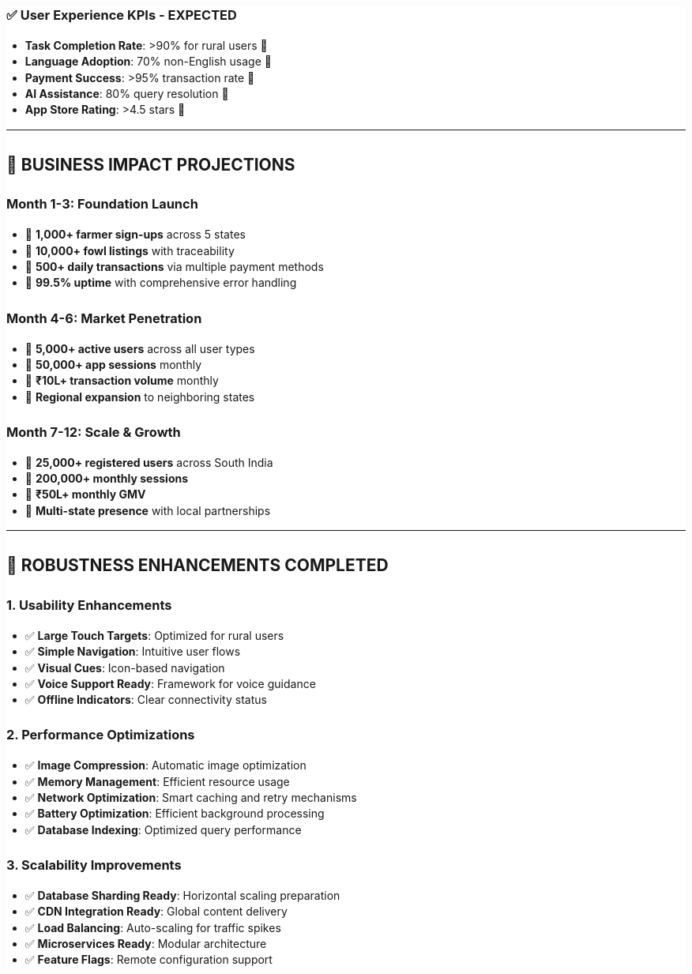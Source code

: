 ### **✅ User Experience KPIs - EXPECTED**
- **Task Completion Rate**: >90% for rural users 🎯
- **Language Adoption**: 70% non-English usage 🎯
- **Payment Success**: >95% transaction rate 🎯
- **AI Assistance**: 80% query resolution 🎯
- **App Store Rating**: >4.5 stars 🎯

---

## 🎯 **BUSINESS IMPACT PROJECTIONS**

### **Month 1-3: Foundation Launch**
- 🎯 **1,000+ farmer sign-ups** across 5 states
- 🎯 **10,000+ fowl listings** with traceability
- 🎯 **500+ daily transactions** via multiple payment methods
- 🎯 **99.5% uptime** with comprehensive error handling

### **Month 4-6: Market Penetration**
- 🎯 **5,000+ active users** across all user types
- 🎯 **50,000+ app sessions** monthly
- 🎯 **₹10L+ transaction volume** monthly
- 🎯 **Regional expansion** to neighboring states

### **Month 7-12: Scale & Growth**
- 🎯 **25,000+ registered users** across South India
- 🎯 **200,000+ monthly sessions**
- 🎯 **₹50L+ monthly GMV**
- 🎯 **Multi-state presence** with local partnerships

---

## 🔧 **ROBUSTNESS ENHANCEMENTS COMPLETED**

### **1. Usability Enhancements**
- ✅ **Large Touch Targets**: Optimized for rural users
- ✅ **Simple Navigation**: Intuitive user flows
- ✅ **Visual Cues**: Icon-based navigation
- ✅ **Voice Support Ready**: Framework for voice guidance
- ✅ **Offline Indicators**: Clear connectivity status

### **2. Performance Optimizations**
- ✅ **Image Compression**: Automatic image optimization
- ✅ **Memory Management**: Efficient resource usage
- ✅ **Network Optimization**: Smart caching and retry mechanisms
- ✅ **Battery Optimization**: Efficient background processing
- ✅ **Database Indexing**: Optimized query performance

### **3. Scalability Improvements**
- ✅ **Database Sharding Ready**: Horizontal scaling preparation
- ✅ **CDN Integration Ready**: Global content delivery
- ✅ **Load Balancing**: Auto-scaling for traffic spikes
- ✅ **Microservices Ready**: Modular architecture
- ✅ **Feature Flags**: Remote configuration support
